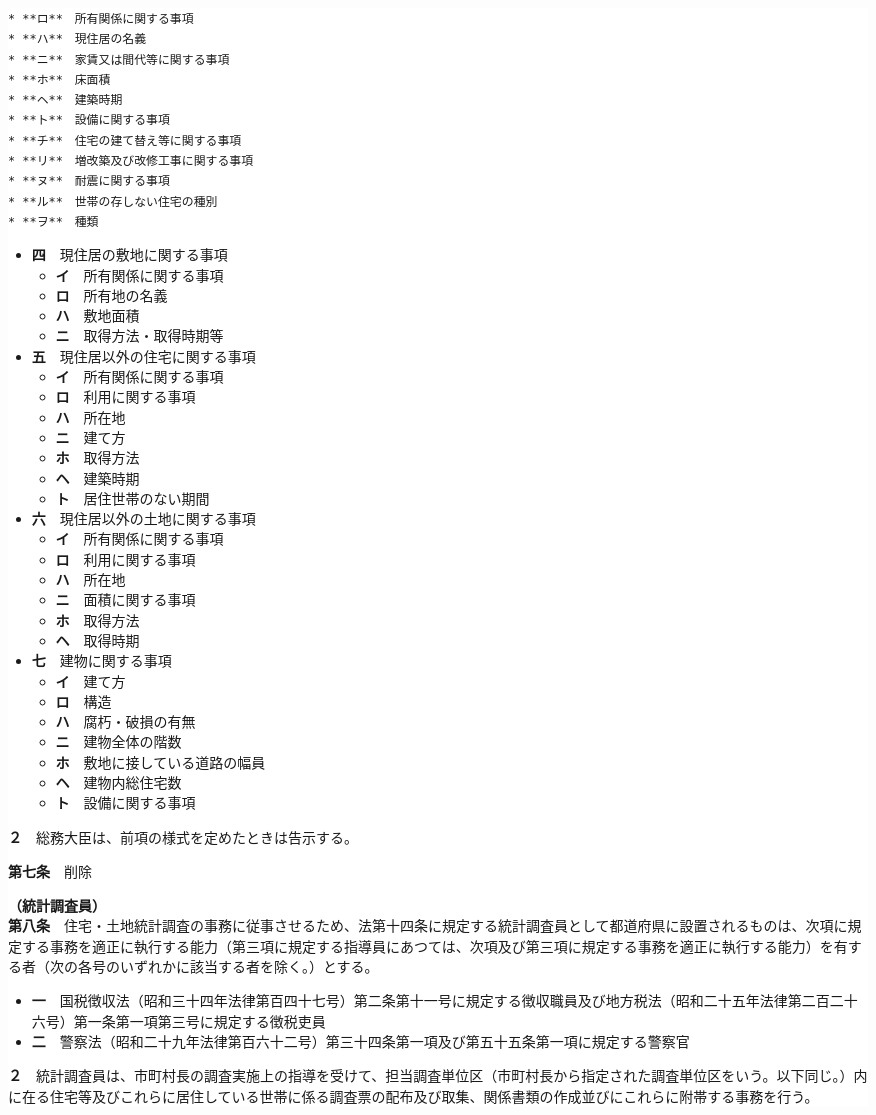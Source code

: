 	* **ロ**　所有関係に関する事項  
	* **ハ**　現住居の名義  
	* **ニ**　家賃又は間代等に関する事項  
	* **ホ**　床面積  
	* **ヘ**　建築時期  
	* **ト**　設備に関する事項  
	* **チ**　住宅の建て替え等に関する事項  
	* **リ**　増改築及び改修工事に関する事項  
	* **ヌ**　耐震に関する事項  
	* **ル**　世帯の存しない住宅の種別  
	* **ヲ**　種類  
* **四**　現住居の敷地に関する事項  
	* **イ**　所有関係に関する事項  
	* **ロ**　所有地の名義  
	* **ハ**　敷地面積  
	* **ニ**　取得方法・取得時期等  
* **五**　現住居以外の住宅に関する事項  
	* **イ**　所有関係に関する事項  
	* **ロ**　利用に関する事項  
	* **ハ**　所在地  
	* **ニ**　建て方  
	* **ホ**　取得方法  
	* **ヘ**　建築時期  
	* **ト**　居住世帯のない期間  
* **六**　現住居以外の土地に関する事項  
	* **イ**　所有関係に関する事項  
	* **ロ**　利用に関する事項  
	* **ハ**　所在地  
	* **ニ**　面積に関する事項  
	* **ホ**　取得方法  
	* **ヘ**　取得時期  
* **七**　建物に関する事項  
	* **イ**　建て方  
	* **ロ**　構造  
	* **ハ**　腐朽・破損の有無  
	* **ニ**　建物全体の階数  
	* **ホ**　敷地に接している道路の幅員  
	* **ヘ**　建物内総住宅数  
	* **ト**　設備に関する事項  
  
**２**　総務大臣は、前項の様式を定めたときは告示する。  
  
**第七条**　削除  
  
**（統計調査員）**  
**第八条**　住宅・土地統計調査の事務に従事させるため、法第十四条に規定する統計調査員として都道府県に設置されるものは、次項に規定する事務を適正に執行する能力（第三項に規定する指導員にあつては、次項及び第三項に規定する事務を適正に執行する能力）を有する者（次の各号のいずれかに該当する者を除く。）とする。  
* **一**　国税徴収法（昭和三十四年法律第百四十七号）第二条第十一号に規定する徴収職員及び地方税法（昭和二十五年法律第二百二十六号）第一条第一項第三号に規定する徴税吏員  
* **二**　警察法（昭和二十九年法律第百六十二号）第三十四条第一項及び第五十五条第一項に規定する警察官  
  
**２**　統計調査員は、市町村長の調査実施上の指導を受けて、担当調査単位区（市町村長から指定された調査単位区をいう。以下同じ。）内に在る住宅等及びこれらに居住している世帯に係る調査票の配布及び取集、関係書類の作成並びにこれらに附帯する事務を行う。  
  